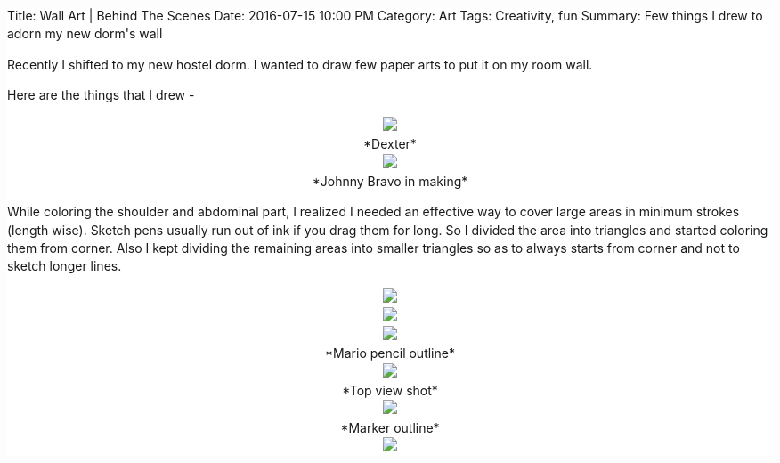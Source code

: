 Title: Wall Art | Behind The Scenes 
Date: 2016-07-15 10:00 PM
Category: Art
Tags: Creativity, fun
Summary: Few things I drew to adorn my new dorm's wall

Recently I shifted to my new hostel dorm. I wanted to draw few paper arts to put it on my room wall.

Here are the things that I drew -

<center>
	<img src="images/art_1.jpg" style="width:400px;"><br>
	<div class="caption">*Dexter*</div>
</center>

<center>
	<img src="images/art_2.jpg" style="width:400px;"><br>
	<div class="caption">*Johnny Bravo in making*</div>
</center>

While coloring the shoulder and abdominal part, I realized I needed an effective way to cover large areas in minimum strokes (length wise). Sketch pens usually run out of ink if you drag them for long. So I divided the area into triangles and started coloring them from corner. Also I kept dividing the remaining areas into smaller triangles so as to always starts from corner and not to sketch longer lines.

<center>
	<img src="images/art_3.jpg" style="width:400px;"><br>
</center>

<center>
	<img src="images/art_4.jpg" style="width:400px;"><br>
</center>

<center>
	<img src="images/art_5.jpg" style="width:400px;"><br>
	<div class="caption">*Mario pencil outline*</div>
</center>

<center>
	<img src="images/art_6.jpg" style="width:400px;"><br>
	<div class="caption">*Top view shot*</div>
</center>

<center>
	<img src="images/art_7.jpg" style="width:400px;"><br>
	<div class="caption">*Marker outline*</div>
</center>

<center>
	<img src="images/art_8.jpg" style="width:400px;"><br>
</center>
